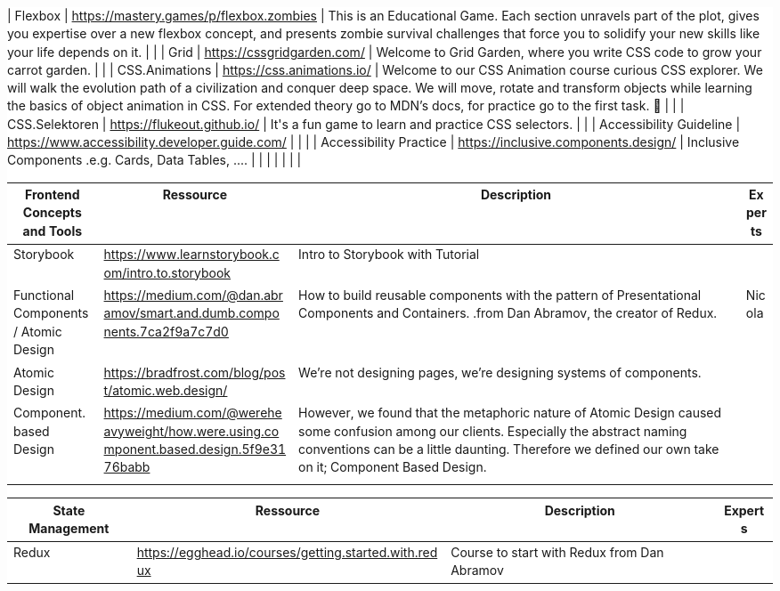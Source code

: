 | Flexbox                 | https://mastery.games/p/flexbox.zombies        | This is an Educational Game. Each section unravels part of the plot, gives you expertise over a new flexbox concept, and presents zombie survival challenges that force you to solidify your new skills like your life depends on it.                                                                            |         |
| Grid                    | https://cssgridgarden.com/                     | Welcome to Grid Garden, where you write CSS code to grow your carrot garden.                                                                                                                                                                                                                                     |         |
| CSS.Animations          | https://css.animations.io/                     | Welcome to our CSS Animation course curious CSS explorer. We will walk the evolution path of a civilization and conquer deep space. We will move, rotate and transform objects while learning the basics of object animation in CSS. For extended theory go to MDN’s docs, for practice go to the first task. 🚀 |         |
| CSS.Selektoren          | https://flukeout.github.io/                    | It's a fun game to learn and practice CSS selectors.                                                                                                                                                                                                                                                             |         |
| Accessibility Guideline | https://www.accessibility.developer.guide.com/ |                                                                                                                                                                                                                                                                                                                  |         |
| Accessibility Practice  | https://inclusive.components.design/           | Inclusive Components .e.g. Cards, Data Tables, ....                                                                                                                                                                                                                                                              |         |
|                         |                                                |                                                                                                                                                                                                                                                                                                                  |         |

| Frontend Concepts and Tools           | Ressource                                                                              | Description                                                                                                                                                                                                                                  | Experts |
|---------------------------------------|----------------------------------------------------------------------------------------|----------------------------------------------------------------------------------------------------------------------------------------------------------------------------------------------------------------------------------------------|---------|
| Storybook                             | https://www.learnstorybook.com/intro.to.storybook                                      | Intro to Storybook with Tutorial                                                                                                                                                                                                             |         |
| Functional Components / Atomic Design | https://medium.com/@dan.abramov/smart.and.dumb.components.7ca2f9a7c7d0                 | How to build reusable components with the pattern of Presentational Components and Containers. .from Dan Abramov, the creator of Redux.                                                                                                      | Nicola  |
| Atomic Design                         | https://bradfrost.com/blog/post/atomic.web.design/                                     | We’re not designing pages, we’re designing systems of components.                                                                                                                                                                            |         |
| Component.based Design                | https://medium.com/@wereheavyweight/how.were.using.component.based.design.5f9e3176babb | However, we found that the metaphoric nature of Atomic Design caused some confusion among our clients. Especially the abstract naming conventions can be a little daunting. Therefore we defined our own take on it; Component Based Design. |         |
|                                       |                                                                                        |                                                                                                                                                                                                                                              |         |

| State Management | Ressource                                             | Description                                           | Experts           |
|------------------|-------------------------------------------------------|-------------------------------------------------------|-------------------|
| Redux            | https://egghead.io/courses/getting.started.with.redux | Course to start with Redux from Dan Abramov           |                   |